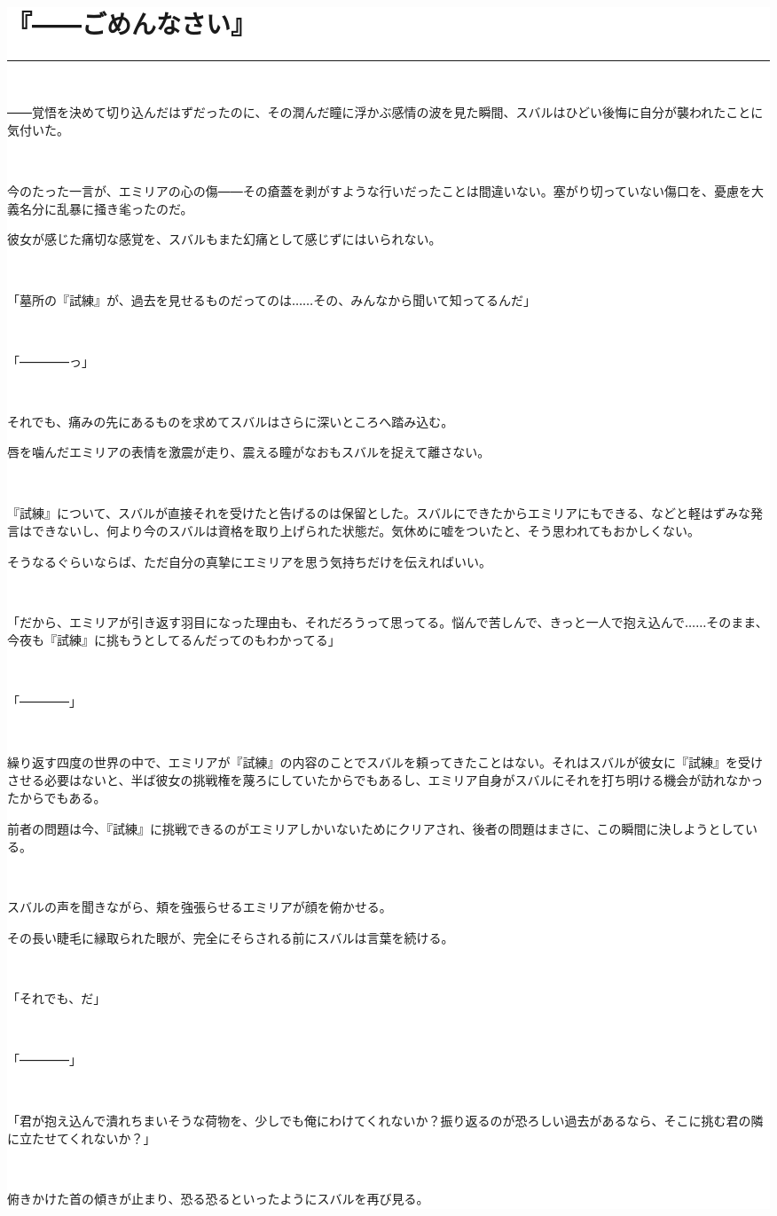 # 『――ごめんなさい』

------

　

――覚悟を決めて切り込んだはずだったのに、その潤んだ瞳に浮かぶ感情の波を見た瞬間、スバルはひどい後悔に自分が襲われたことに気付いた。

　

今のたった一言が、エミリアの心の傷――その瘡蓋を剥がすような行いだったことは間違いない。塞がり切っていない傷口を、憂慮を大義名分に乱暴に掻き毟ったのだ。

彼女が感じた痛切な感覚を、スバルもまた幻痛として感じずにはいられない。

　

「墓所の『試練』が、過去を見せるものだってのは……その、みんなから聞いて知ってるんだ」

　

「――――っ」

　

それでも、痛みの先にあるものを求めてスバルはさらに深いところへ踏み込む。

唇を噛んだエミリアの表情を激震が走り、震える瞳がなおもスバルを捉えて離さない。

　

『試練』について、スバルが直接それを受けたと告げるのは保留とした。スバルにできたからエミリアにもできる、などと軽はずみな発言はできないし、何より今のスバルは資格を取り上げられた状態だ。気休めに嘘をついたと、そう思われてもおかしくない。

そうなるぐらいならば、ただ自分の真摯にエミリアを思う気持ちだけを伝えればいい。

　

「だから、エミリアが引き返す羽目になった理由も、それだろうって思ってる。悩んで苦しんで、きっと一人で抱え込んで……そのまま、今夜も『試練』に挑もうとしてるんだってのもわかってる」

　

「――――」

　

繰り返す四度の世界の中で、エミリアが『試練』の内容のことでスバルを頼ってきたことはない。それはスバルが彼女に『試練』を受けさせる必要はないと、半ば彼女の挑戦権を蔑ろにしていたからでもあるし、エミリア自身がスバルにそれを打ち明ける機会が訪れなかったからでもある。

前者の問題は今、『試練』に挑戦できるのがエミリアしかいないためにクリアされ、後者の問題はまさに、この瞬間に決しようとしている。

　

スバルの声を聞きながら、頬を強張らせるエミリアが顔を俯かせる。

その長い睫毛に縁取られた眼が、完全にそらされる前にスバルは言葉を続ける。

　

「それでも、だ」

　

「――――」

　

「君が抱え込んで潰れちまいそうな荷物を、少しでも俺にわけてくれないか？振り返るのが恐ろしい過去があるなら、そこに挑む君の隣に立たせてくれないか？」

　

俯きかけた首の傾きが止まり、恐る恐るといったようにスバルを再び見る。
